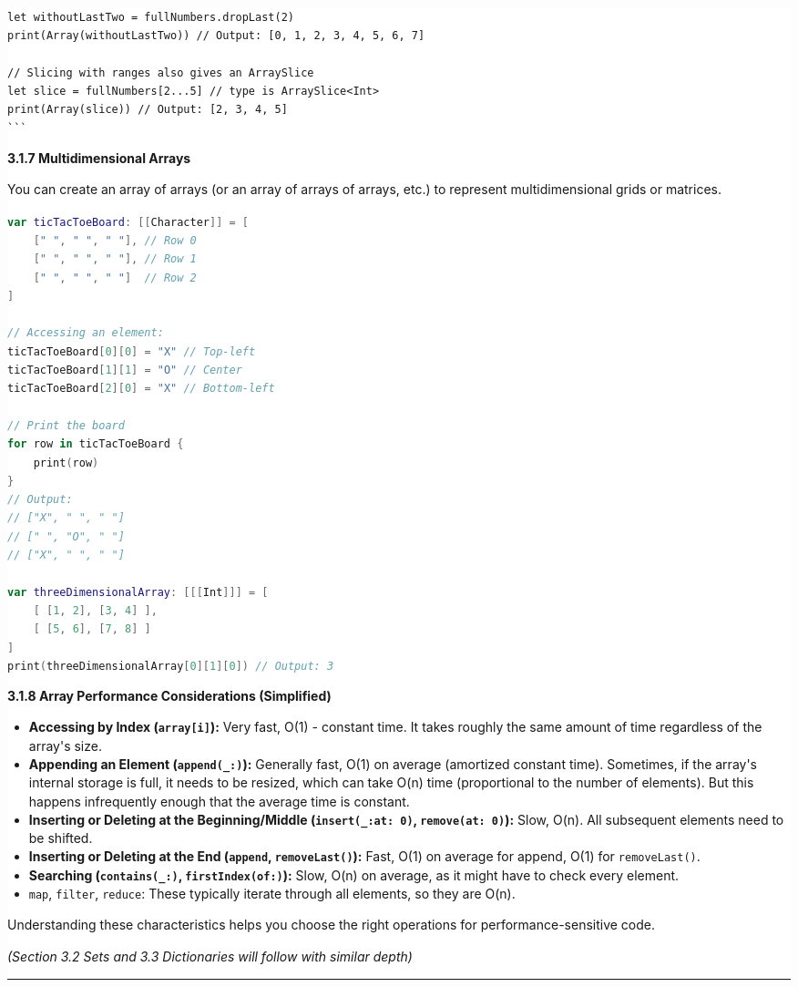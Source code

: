     let withoutLastTwo = fullNumbers.dropLast(2)
    print(Array(withoutLastTwo)) // Output: [0, 1, 2, 3, 4, 5, 6, 7]

    // Slicing with ranges also gives an ArraySlice
    let slice = fullNumbers[2...5] // type is ArraySlice<Int>
    print(Array(slice)) // Output: [2, 3, 4, 5]
    ```

**3.1.7 Multidimensional Arrays**

You can create an array of arrays (or an array of arrays of arrays, etc.) to represent multidimensional grids or matrices.

```swift
var ticTacToeBoard: [[Character]] = [
    [" ", " ", " "], // Row 0
    [" ", " ", " "], // Row 1
    [" ", " ", " "]  // Row 2
]

// Accessing an element:
ticTacToeBoard[0][0] = "X" // Top-left
ticTacToeBoard[1][1] = "O" // Center
ticTacToeBoard[2][0] = "X" // Bottom-left

// Print the board
for row in ticTacToeBoard {
    print(row)
}
// Output:
// ["X", " ", " "]
// [" ", "O", " "]
// ["X", " ", " "]

var threeDimensionalArray: [[[Int]]] = [
    [ [1, 2], [3, 4] ],
    [ [5, 6], [7, 8] ]
]
print(threeDimensionalArray[0][1][0]) // Output: 3
```

**3.1.8 Array Performance Considerations (Simplified)**

*   **Accessing by Index (`array[i]`):** Very fast, O(1) - constant time. It takes roughly the same amount of time regardless of the array's size.
*   **Appending an Element (`append(_:)`):** Generally fast, O(1) on average (amortized constant time). Sometimes, if the array's internal storage is full, it needs to be resized, which can take O(n) time (proportional to the number of elements). But this happens infrequently enough that the average time is constant.
*   **Inserting or Deleting at the Beginning/Middle (`insert(_:at: 0)`, `remove(at: 0)`):** Slow, O(n). All subsequent elements need to be shifted.
*   **Inserting or Deleting at the End (`append`, `removeLast()`):** Fast, O(1) on average for append, O(1) for `removeLast()`.
*   **Searching (`contains(_:)`, `firstIndex(of:)`):** Slow, O(n) on average, as it might have to check every element.
*   `map`, `filter`, `reduce`: These typically iterate through all elements, so they are O(n).

Understanding these characteristics helps you choose the right operations for performance-sensitive code.

*(Section 3.2 Sets and 3.3 Dictionaries will follow with similar depth)*

--- 